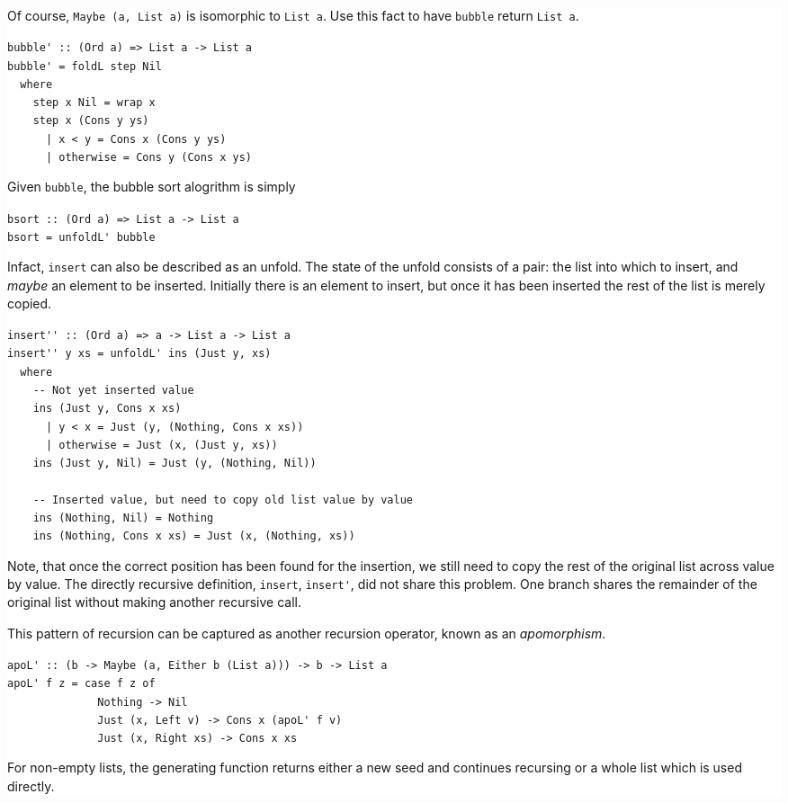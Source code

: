 Of course, `Maybe (a, List a)` is isomorphic to `List a`. Use this fact to have `bubble` return `List a`.

~~~ {.haskell}
bubble' :: (Ord a) => List a -> List a
bubble' = foldL step Nil
  where
    step x Nil = wrap x
    step x (Cons y ys)
      | x < y = Cons x (Cons y ys)
      | otherwise = Cons y (Cons x ys)
~~~

Given `bubble`, the bubble sort alogrithm is simply

~~~ {.haskell}
bsort :: (Ord a) => List a -> List a
bsort = unfoldL' bubble
~~~

Infact, `insert` can also be described as an unfold. The state of the unfold consists of a pair: the list into which to insert, and _maybe_ an element to be inserted. Initially there is an element to insert, but once it has been inserted the rest of the list is merely copied.

~~~ {.haskell}
insert'' :: (Ord a) => a -> List a -> List a
insert'' y xs = unfoldL' ins (Just y, xs)
  where
    -- Not yet inserted value
    ins (Just y, Cons x xs)
      | y < x = Just (y, (Nothing, Cons x xs))
      | otherwise = Just (x, (Just y, xs))
    ins (Just y, Nil) = Just (y, (Nothing, Nil))

    -- Inserted value, but need to copy old list value by value
    ins (Nothing, Nil) = Nothing
    ins (Nothing, Cons x xs) = Just (x, (Nothing, xs))
~~~

Note, that once the correct position has been found for the insertion, we still need to copy the rest of the original list across value by value. The directly recursive definition, `insert`, `insert'`, did not share this problem. One branch shares the remainder of the original list without making another recursive call.

This pattern of recursion can be captured as another recursion operator, known as an _apomorphism_.

~~~ {.haskell}
apoL' :: (b -> Maybe (a, Either b (List a))) -> b -> List a
apoL' f z = case f z of
              Nothing -> Nil
              Just (x, Left v) -> Cons x (apoL' f v)
              Just (x, Right xs) -> Cons x xs
~~~

For non-empty lists, the generating function returns either a new seed and continues recursing or a whole list which is used directly.
